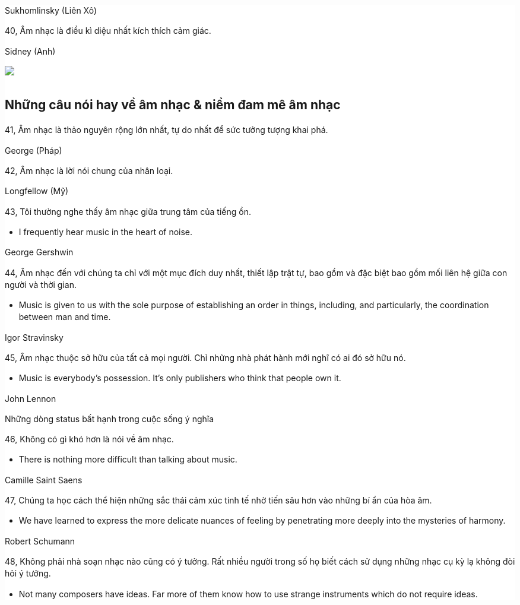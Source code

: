 Sukhomlinsky (Liên Xô)

40, Âm nhạc là điều kì diệu nhất kích thích cảm giác.

Sidney (Anh)

![](https://ocuaso.com/wp-content/uploads/2017/05/nhung-status-va-cau-noi-hay-ve-nhac-va-tinh-yeu-cuoc-song-5.jpg)

## Những câu nói hay về âm nhạc & niềm đam mê âm nhạc

41, Âm nhạc là thảo nguyên rộng lớn nhất, tự do nhất để sức tưởng tượng
khai phá.

George (Pháp)

42, Âm nhạc là lời nói chung của nhân loại.

Longfellow (Mỹ)

43, Tôi thường nghe thấy âm nhạc giữa trung tâm của tiếng ồn.

- I frequently hear music in the heart of noise.

George Gershwin

44, Âm nhạc đến với chúng ta chỉ với một mục đích duy nhất, thiết lập trật
tự, bao gồm và đặc biệt bao gồm mối liên hệ giữa con người và thời gian.

- Music is given to us with the sole purpose of establishing an order in
things, including, and particularly, the coordination between man and time.

Igor Stravinsky

45, Âm nhạc thuộc sở hữu của tất cả mọi người. Chỉ những nhà phát hành mới
nghĩ có ai đó sở hữu nó.

- Music is everybody’s possession. It’s only publishers who think that people
own it.

John Lennon

Những dòng status bất hạnh trong cuộc sống ý nghĩa

46, Không có gì khó hơn là nói về âm nhạc.

- There is nothing more difficult than talking about music.

Camille Saint Saens

47, Chúng ta học cách thể hiện những sắc thái cảm xúc tinh tế nhờ tiến sâu
hơn vào những bí ẩn của hòa âm.

- We have learned to express the more delicate nuances of feeling by penetrating
more deeply into the mysteries of harmony.

Robert Schumann

48, Không phải nhà soạn nhạc nào cũng có ý tưởng. Rất nhiều người trong
số họ biết cách sử dụng những nhạc cụ kỳ lạ không đòi hỏi ý tưởng.

- Not many composers have ideas. Far more of them know how to use strange
instruments which do not require ideas.
